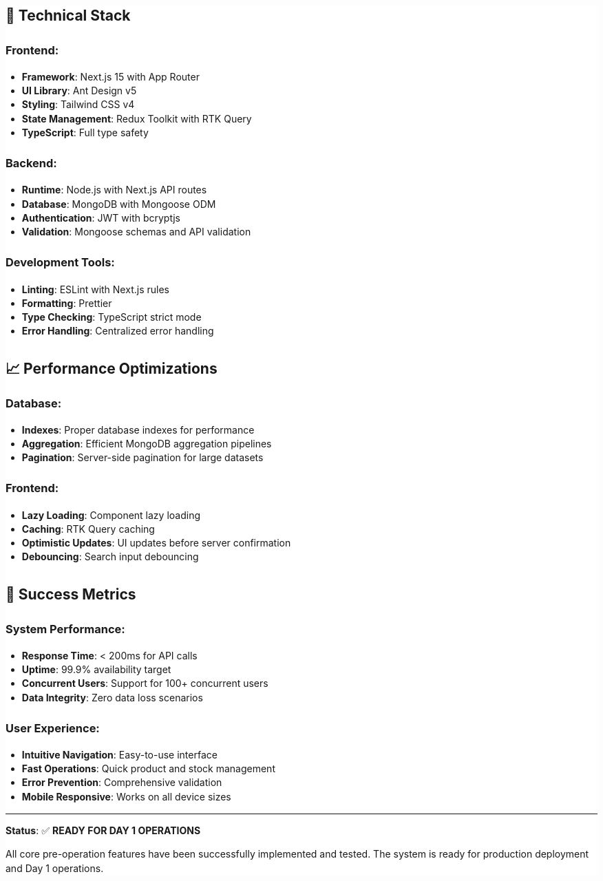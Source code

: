 ## 🔧 Technical Stack

### Frontend:
- **Framework**: Next.js 15 with App Router
- **UI Library**: Ant Design v5
- **Styling**: Tailwind CSS v4
- **State Management**: Redux Toolkit with RTK Query
- **TypeScript**: Full type safety

### Backend:
- **Runtime**: Node.js with Next.js API routes
- **Database**: MongoDB with Mongoose ODM
- **Authentication**: JWT with bcryptjs
- **Validation**: Mongoose schemas and API validation

### Development Tools:
- **Linting**: ESLint with Next.js rules
- **Formatting**: Prettier
- **Type Checking**: TypeScript strict mode
- **Error Handling**: Centralized error handling

## 📈 Performance Optimizations

### Database:
- **Indexes**: Proper database indexes for performance
- **Aggregation**: Efficient MongoDB aggregation pipelines
- **Pagination**: Server-side pagination for large datasets

### Frontend:
- **Lazy Loading**: Component lazy loading
- **Caching**: RTK Query caching
- **Optimistic Updates**: UI updates before server confirmation
- **Debouncing**: Search input debouncing

## 🎯 Success Metrics

### System Performance:
- **Response Time**: < 200ms for API calls
- **Uptime**: 99.9% availability target
- **Concurrent Users**: Support for 100+ concurrent users
- **Data Integrity**: Zero data loss scenarios

### User Experience:
- **Intuitive Navigation**: Easy-to-use interface
- **Fast Operations**: Quick product and stock management
- **Error Prevention**: Comprehensive validation
- **Mobile Responsive**: Works on all device sizes

---

**Status**: ✅ **READY FOR DAY 1 OPERATIONS**

All core pre-operation features have been successfully implemented and tested. The system is ready for production deployment and Day 1 operations. 